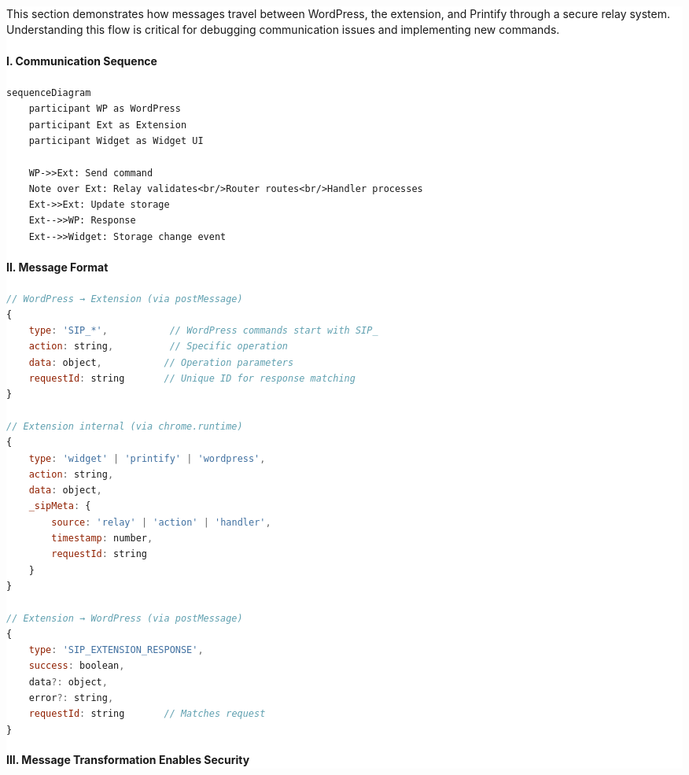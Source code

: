This section demonstrates how messages travel between WordPress, the extension, and Printify through a secure relay system. Understanding this flow is critical for debugging communication issues and implementing new commands.

#### I. Communication Sequence

```mermaid
sequenceDiagram
    participant WP as WordPress
    participant Ext as Extension
    participant Widget as Widget UI
    
    WP->>Ext: Send command
    Note over Ext: Relay validates<br/>Router routes<br/>Handler processes
    Ext->>Ext: Update storage
    Ext-->>WP: Response
    Ext-->>Widget: Storage change event
```

#### II. Message Format

```javascript
// WordPress → Extension (via postMessage)
{
    type: 'SIP_*',           // WordPress commands start with SIP_
    action: string,          // Specific operation
    data: object,           // Operation parameters
    requestId: string       // Unique ID for response matching
}

// Extension internal (via chrome.runtime)
{
    type: 'widget' | 'printify' | 'wordpress',
    action: string,
    data: object,
    _sipMeta: {
        source: 'relay' | 'action' | 'handler',
        timestamp: number,
        requestId: string
    }
}

// Extension → WordPress (via postMessage)
{
    type: 'SIP_EXTENSION_RESPONSE',
    success: boolean,
    data?: object,
    error?: string,
    requestId: string       // Matches request
}
```

#### III. Message Transformation Enables Security
